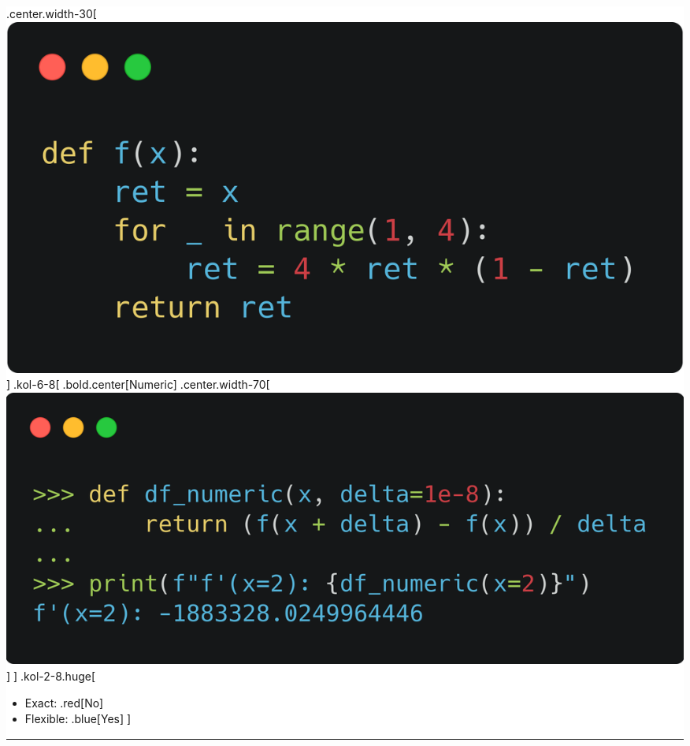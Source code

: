 .center.width-30[![carbon_f_x](figures/carbon_f_x.png)]
.kol-6-8[
.bold.center[Numeric]
.center.width-70[![carbon_fprime_numeric](figures/carbon_fprime_numeric.png)]
]
.kol-2-8.huge[
<br>
- Exact: .red[No]
- Flexible: .blue[Yes]
]

---